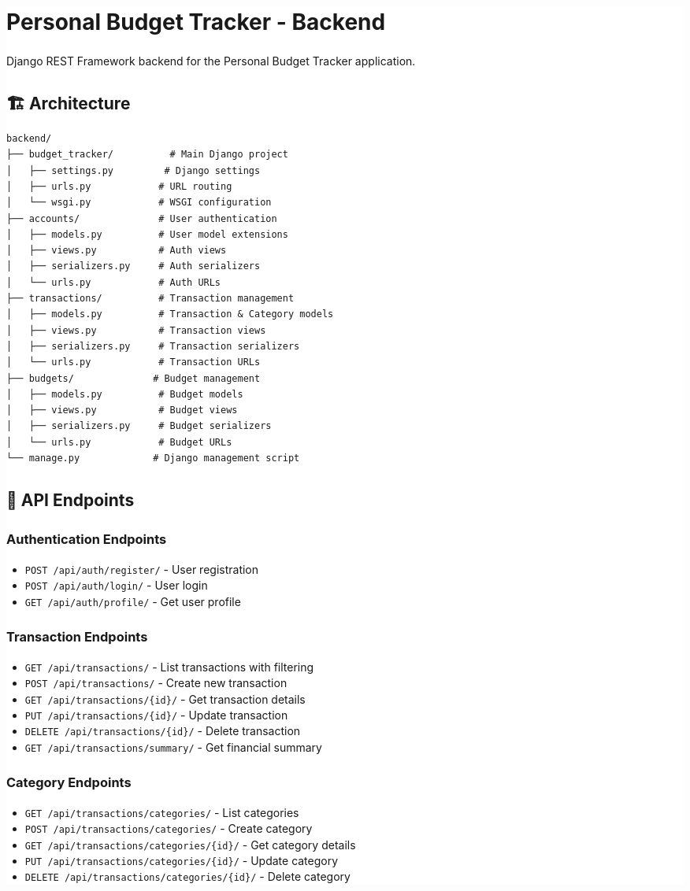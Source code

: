 # Personal Budget Tracker - Backend

Django REST Framework backend for the Personal Budget Tracker application.

## 🏗 Architecture

```
backend/
├── budget_tracker/          # Main Django project
│   ├── settings.py         # Django settings
│   ├── urls.py            # URL routing
│   └── wsgi.py            # WSGI configuration
├── accounts/              # User authentication
│   ├── models.py          # User model extensions
│   ├── views.py           # Auth views
│   ├── serializers.py     # Auth serializers
│   └── urls.py            # Auth URLs
├── transactions/          # Transaction management
│   ├── models.py          # Transaction & Category models
│   ├── views.py           # Transaction views
│   ├── serializers.py     # Transaction serializers
│   └── urls.py            # Transaction URLs
├── budgets/              # Budget management
│   ├── models.py          # Budget models
│   ├── views.py           # Budget views
│   ├── serializers.py     # Budget serializers
│   └── urls.py            # Budget URLs
└── manage.py             # Django management script
```

## 🔌 API Endpoints

### Authentication Endpoints
- `POST /api/auth/register/` - User registration
- `POST /api/auth/login/` - User login
- `GET /api/auth/profile/` - Get user profile

### Transaction Endpoints
- `GET /api/transactions/` - List transactions with filtering
- `POST /api/transactions/` - Create new transaction
- `GET /api/transactions/{id}/` - Get transaction details
- `PUT /api/transactions/{id}/` - Update transaction
- `DELETE /api/transactions/{id}/` - Delete transaction
- `GET /api/transactions/summary/` - Get financial summary

### Category Endpoints
- `GET /api/transactions/categories/` - List categories
- `POST /api/transactions/categories/` - Create category
- `GET /api/transactions/categories/{id}/` - Get category details
- `PUT /api/transactions/categories/{id}/` - Update category
- `DELETE /api/transactions/categories/{id}/` - Delete category
